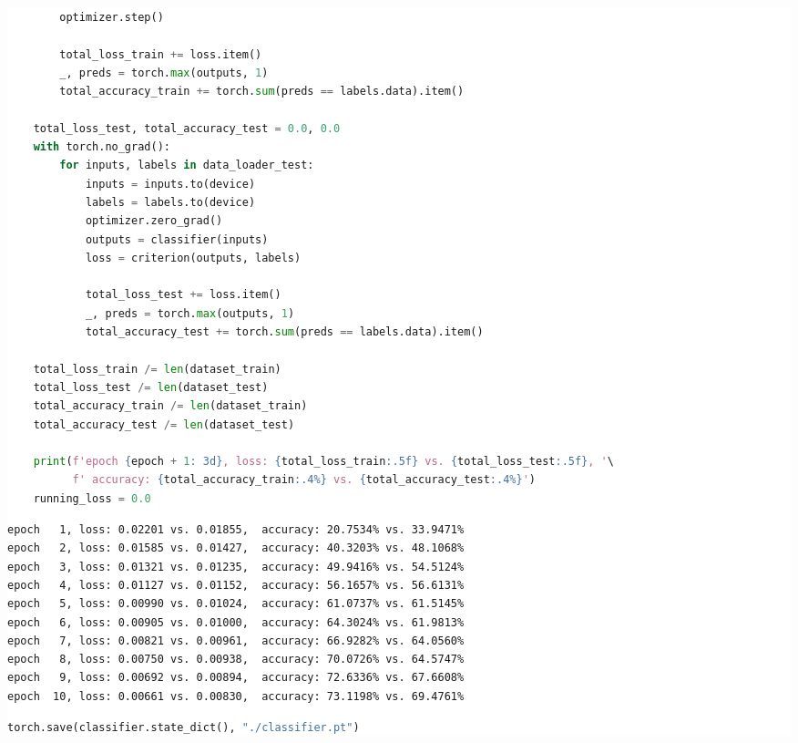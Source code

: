 ```python
        optimizer.step()

        total_loss_train += loss.item()
        _, preds = torch.max(outputs, 1)
        total_accuracy_train += torch.sum(preds == labels.data).item()
    
    total_loss_test, total_accuracy_test = 0.0, 0.0
    with torch.no_grad():
        for inputs, labels in data_loader_test:
            inputs = inputs.to(device)
            labels = labels.to(device)
            optimizer.zero_grad()
            outputs = classifier(inputs)
            loss = criterion(outputs, labels)

            total_loss_test += loss.item()
            _, preds = torch.max(outputs, 1)
            total_accuracy_test += torch.sum(preds == labels.data).item()

    total_loss_train /= len(dataset_train)
    total_loss_test /= len(dataset_test)
    total_accuracy_train /= len(dataset_train)
    total_accuracy_test /= len(dataset_test)
    
    print(f'epoch {epoch + 1: 3d}, loss: {total_loss_train:.5f} vs. {total_loss_test:.5f}, '\
          f' accuracy: {total_accuracy_train:.4%} vs. {total_accuracy_test:.4%}')
    running_loss = 0.0
```

    epoch   1, loss: 0.02201 vs. 0.01855,  accuracy: 20.7534% vs. 33.9471%
    epoch   2, loss: 0.01585 vs. 0.01427,  accuracy: 40.3203% vs. 48.1068%
    epoch   3, loss: 0.01321 vs. 0.01235,  accuracy: 49.9416% vs. 54.5124%
    epoch   4, loss: 0.01127 vs. 0.01152,  accuracy: 56.1657% vs. 56.6131%
    epoch   5, loss: 0.00990 vs. 0.01024,  accuracy: 61.0737% vs. 61.5145%
    epoch   6, loss: 0.00905 vs. 0.01000,  accuracy: 64.3024% vs. 61.9813%
    epoch   7, loss: 0.00821 vs. 0.00961,  accuracy: 66.9282% vs. 64.0560%
    epoch   8, loss: 0.00750 vs. 0.00938,  accuracy: 70.0726% vs. 64.5747%
    epoch   9, loss: 0.00692 vs. 0.00894,  accuracy: 72.6336% vs. 67.6608%
    epoch  10, loss: 0.00661 vs. 0.00830,  accuracy: 73.1198% vs. 69.4761%



```python
torch.save(classifier.state_dict(), "./classifier.pt")
```


```python

```
